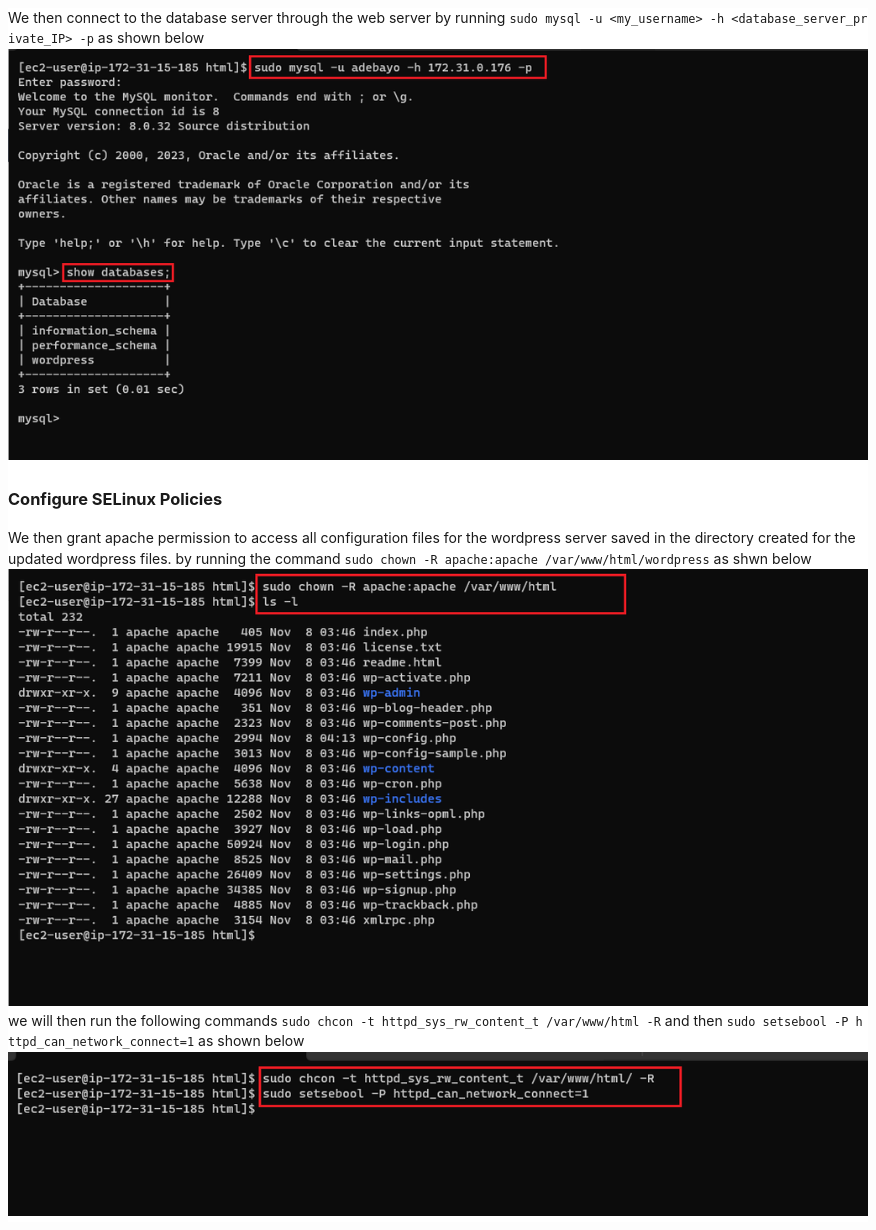 We then connect to the database server through the web server by running `sudo mysql -u <my_username> -h <database_server_private_IP> -p` as shown below ![alt text](./IMG/Snipaste_2023-11-07_23-21-19.png)

### Configure SELinux Policies
We then grant apache permission to access all configuration files for the wordpress server saved in the directory created for the updated wordpress files. by running the command `sudo chown -R apache:apache /var/www/html/wordpress` as shwn below ![alt text](./IMG/giving%20apache%20permission.png) we will then run the following commands `sudo chcon -t httpd_sys_rw_content_t /var/www/html -R` and then `sudo setsebool -P httpd_can_network_connect=1` as shown below ![alt text](./IMG/Snipaste_2023-11-07_23-25-04.png)
